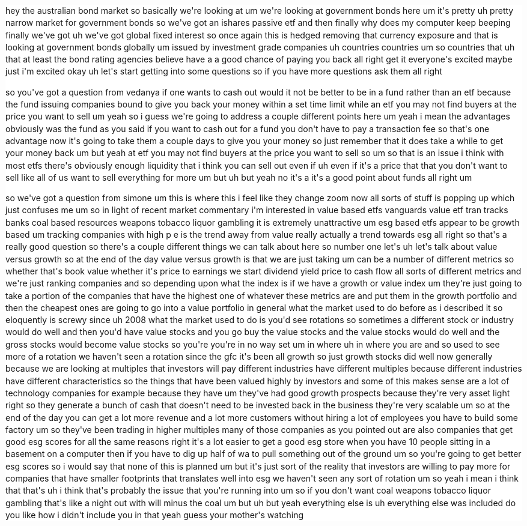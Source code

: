 hey the australian bond market so basically we're looking at um we're looking at government bonds here um it's pretty uh pretty narrow market for government bonds so we've got an ishares passive etf and then finally why does my computer keep beeping finally we've got uh we've got global fixed interest so once again this is hedged removing that currency exposure and that is looking at government bonds globally um issued by investment grade companies uh countries countries um so countries that uh that at least the bond rating agencies believe have a a good chance of paying you back all right get it everyone's excited maybe just i'm excited okay uh let's start getting into some questions so if you have more questions ask them all right 

so you've got a question from vedanya if one wants to cash out would it not be better to be in a fund rather than an etf because the fund issuing companies bound to give you back your money within a set time limit while an etf you may not find buyers at the price you want to sell um yeah so i guess we're going to address a couple different points here um yeah i mean the advantages obviously was the fund as you said if you want to cash out for a fund you don't have to pay a transaction fee so that's one advantage now it's going to take them a couple days to give you your money so just remember that it does take a while to get your money back um but yeah at etf you may not find buyers at the price you want to sell so um so that is an issue i think with most etfs there's obviously enough liquidity that i think you can sell out even if uh even if it's a price that that you don't want to sell like all of us want to sell everything for more um but uh but yeah no it's a it's a good point about funds all right um 

so we've got a question from simone um this is where this i feel like they change zoom now all sorts of stuff is popping up which just confuses me um so in light of recent market commentary i'm interested in value based etfs vanguards value etf tran tracks banks coal based resources weapons tobacco liquor gambling it is extremely unattractive um esg based etfs appear to be growth based um tracking companies with high p e is the trend away from value really actually a trend towards esg all right so that's a really good question so there's a couple different things we can talk about here so number one let's uh let's talk about value versus growth so at the end of the day value versus growth is that we are just taking um can be a number of different metrics so whether that's book value whether it's price to earnings we start dividend yield price to cash flow all sorts of different metrics and we're just ranking companies and so depending upon what the index is if we have a growth or value index um they're just going to take a portion of the companies that have the highest one of whatever these metrics are and put them in the growth portfolio and then the cheapest ones are going to go into a value portfolio in general what the market used to do before as i described it so eloquently is screwy since uh 2008 what the market used to do is you'd see rotations so sometimes a different stock or industry would do well and then you'd have value stocks and you go buy the value stocks and the value stocks would do well and the gross stocks would become value stocks so you're you're in no way set um in where uh in where you are and so used to see more of a rotation we haven't seen a rotation since the gfc it's been all growth so just growth stocks did well now generally because we are looking at multiples that investors will pay different industries have different multiples because different industries have different characteristics so the things that have been valued highly by investors and some of this makes sense are a lot of technology companies for example because they have um they've had good growth prospects because they're very asset light right so they generate a bunch of cash that doesn't need to be invested back in the business they're very scalable um so at the end of the day you can get a lot more revenue and a lot more customers without hiring a lot of employees you have to build some factory um so they've been trading in higher multiples many of those companies as you pointed out are also companies that get good esg scores for all the same reasons right it's a lot easier to get a good esg store when you have 10 people sitting in a basement on a computer then if you have to dig up half of wa to pull something out of the ground um so you're going to get better esg scores so i would say that none of this is planned um but it's just sort of the reality that investors are willing to pay more for companies that have smaller footprints that translates well into esg we haven't seen any sort of rotation um so yeah i mean i think that that's uh i think that's probably the issue that you're running into um so if you don't want coal weapons tobacco liquor gambling that's like a night out with will minus the coal um but uh but yeah everything else is uh everything else was included do you like how i didn't include you in that yeah guess your mother's watching 
